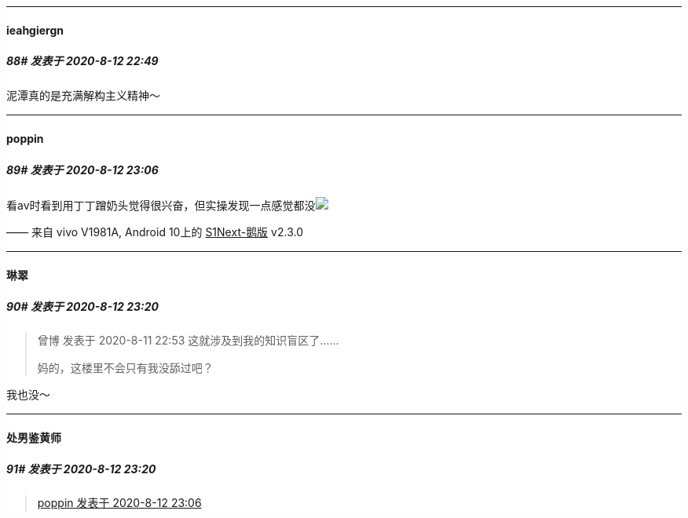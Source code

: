 





-----

####  ieahgiergn  
##### 88#       发表于 2020-8-12 22:49




泥潭真的是充满解构主义精神～







-----

####  poppin  
##### 89#       发表于 2020-8-12 23:06




看av时看到用丁丁蹭奶头觉得很兴奋，但实操发现一点感觉都没<img src="https://static.saraba1st.com/image/smiley/face2017/009.gif" referrerpolicy="no-referrer">

—— 来自 vivo V1981A, Android 10上的 [S1Next-鹅版](https://github.com/ykrank/S1-Next/releases) v2.3.0







-----

####  琳翠  
##### 90#       发表于 2020-8-12 23:20



<blockquote>曾博 发表于 2020-8-11 22:53
这就涉及到我的知识盲区了……


妈的，这楼里不会只有我没舔过吧？</blockquote>
我也没～







-----

####  处男鉴黄师  
##### 91#       发表于 2020-8-12 23:20



<blockquote><a href="httphttps://bbs.saraba1st.com/2b/forum.php?mod=redirect&amp;goto=findpost&amp;pid=48408768&amp;ptid=1954253" target="_blank">poppin 发表于 2020-8-12 23:06</a>
